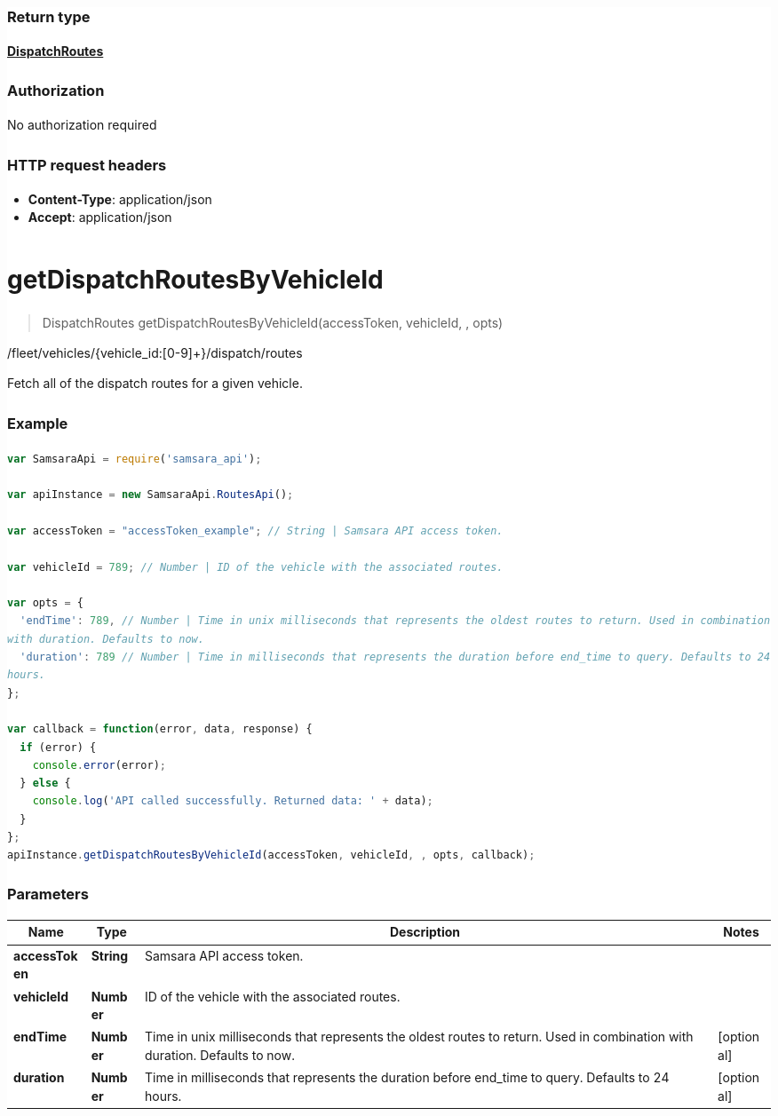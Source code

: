 ### Return type

[**DispatchRoutes**](DispatchRoutes.md)

### Authorization

No authorization required

### HTTP request headers

 - **Content-Type**: application/json
 - **Accept**: application/json

<a name="getDispatchRoutesByVehicleId"></a>
# **getDispatchRoutesByVehicleId**
> DispatchRoutes getDispatchRoutesByVehicleId(accessToken, vehicleId, , opts)

/fleet/vehicles/{vehicle_id:[0-9]+}/dispatch/routes

Fetch all of the dispatch routes for a given vehicle.

### Example
```javascript
var SamsaraApi = require('samsara_api');

var apiInstance = new SamsaraApi.RoutesApi();

var accessToken = "accessToken_example"; // String | Samsara API access token.

var vehicleId = 789; // Number | ID of the vehicle with the associated routes.

var opts = { 
  'endTime': 789, // Number | Time in unix milliseconds that represents the oldest routes to return. Used in combination with duration. Defaults to now.
  'duration': 789 // Number | Time in milliseconds that represents the duration before end_time to query. Defaults to 24 hours.
};

var callback = function(error, data, response) {
  if (error) {
    console.error(error);
  } else {
    console.log('API called successfully. Returned data: ' + data);
  }
};
apiInstance.getDispatchRoutesByVehicleId(accessToken, vehicleId, , opts, callback);
```

### Parameters

Name | Type | Description  | Notes
------------- | ------------- | ------------- | -------------
 **accessToken** | **String**| Samsara API access token. | 
 **vehicleId** | **Number**| ID of the vehicle with the associated routes. | 
 **endTime** | **Number**| Time in unix milliseconds that represents the oldest routes to return. Used in combination with duration. Defaults to now. | [optional] 
 **duration** | **Number**| Time in milliseconds that represents the duration before end_time to query. Defaults to 24 hours. | [optional] 
